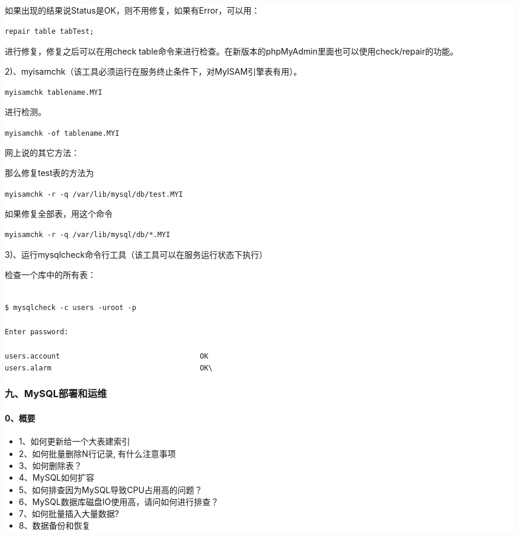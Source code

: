 如果出现的结果说Status是OK，则不用修复，如果有Error，可以用：


```
repair table tabTest;
```

进行修复，修复之后可以在用check table命令来进行检查。在新版本的phpMyAdmin里面也可以使用check/repair的功能。



2)、myisamchk（该工具必须运行在服务终止条件下，对MyISAM引擎表有用）。

```
myisamchk tablename.MYI
```

进行检测。

```
myisamchk -of tablename.MYI
```

网上说的其它方法：

那么修复test表的方法为

```
myisamchk -r -q /var/lib/mysql/db/test.MYI
```

如果修复全部表，用这个命令

```
myisamchk -r -q /var/lib/mysql/db/*.MYI

```



3)、运行mysqlcheck命令行工具（该工具可以在服务运行状态下执行）

检查一个库中的所有表：

```

$ mysqlcheck -c users -uroot -p

Enter password:

users.account                                 OK
users.alarm                                   OK\

```

### 九、MySQL部署和运维


#### 0、概要

- 1、如何更新给一个大表建索引  
- 2、如何批量删除N行记录, 有什么注意事项  
- 3、如何删除表？
- 4、MySQL如何扩容
- 5、如何排查因为MySQL导致CPU占用高的问题？
- 6、MySQL数据库磁盘IO使用高，请问如何进行排查？
- 7、如何批量插入大量数据?
- 8、数据备份和恢复
